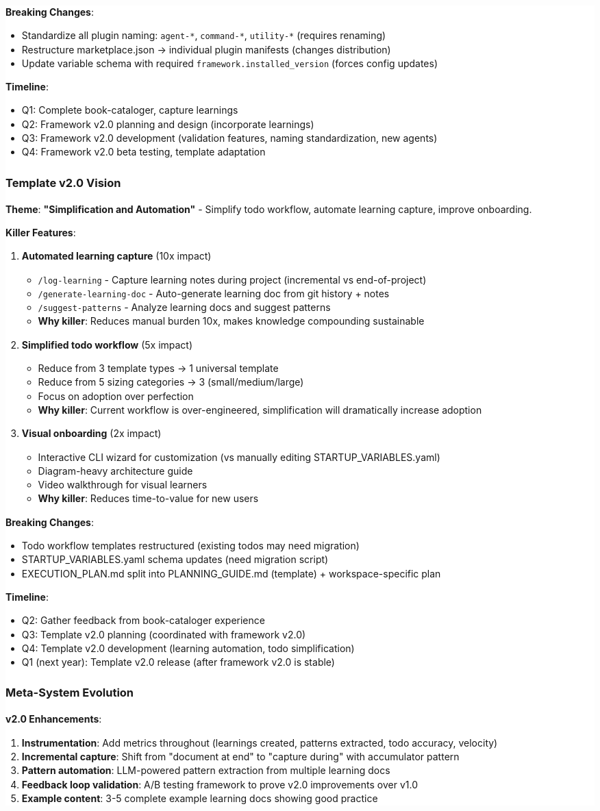 **Breaking Changes**:
- Standardize all plugin naming: `agent-*`, `command-*`, `utility-*` (requires renaming)
- Restructure marketplace.json → individual plugin manifests (changes distribution)
- Update variable schema with required `framework.installed_version` (forces config updates)

**Timeline**:
- Q1: Complete book-cataloger, capture learnings
- Q2: Framework v2.0 planning and design (incorporate learnings)
- Q3: Framework v2.0 development (validation features, naming standardization, new agents)
- Q4: Framework v2.0 beta testing, template adaptation

### Template v2.0 Vision

**Theme**: **"Simplification and Automation"** - Simplify todo workflow, automate learning capture, improve onboarding.

**Killer Features**:

1. **Automated learning capture** (10x impact)
   - `/log-learning` - Capture learning notes during project (incremental vs end-of-project)
   - `/generate-learning-doc` - Auto-generate learning doc from git history + notes
   - `/suggest-patterns` - Analyze learning docs and suggest patterns
   - **Why killer**: Reduces manual burden 10x, makes knowledge compounding sustainable

2. **Simplified todo workflow** (5x impact)
   - Reduce from 3 template types → 1 universal template
   - Reduce from 5 sizing categories → 3 (small/medium/large)
   - Focus on adoption over perfection
   - **Why killer**: Current workflow is over-engineered, simplification will dramatically increase adoption

3. **Visual onboarding** (2x impact)
   - Interactive CLI wizard for customization (vs manually editing STARTUP_VARIABLES.yaml)
   - Diagram-heavy architecture guide
   - Video walkthrough for visual learners
   - **Why killer**: Reduces time-to-value for new users

**Breaking Changes**:
- Todo workflow templates restructured (existing todos may need migration)
- STARTUP_VARIABLES.yaml schema updates (need migration script)
- EXECUTION_PLAN.md split into PLANNING_GUIDE.md (template) + workspace-specific plan

**Timeline**:
- Q2: Gather feedback from book-cataloger experience
- Q3: Template v2.0 planning (coordinated with framework v2.0)
- Q4: Template v2.0 development (learning automation, todo simplification)
- Q1 (next year): Template v2.0 release (after framework v2.0 is stable)

### Meta-System Evolution

**v2.0 Enhancements**:

1. **Instrumentation**: Add metrics throughout (learnings created, patterns extracted, todo accuracy, velocity)
2. **Incremental capture**: Shift from "document at end" to "capture during" with accumulator pattern
3. **Pattern automation**: LLM-powered pattern extraction from multiple learning docs
4. **Feedback loop validation**: A/B testing framework to prove v2.0 improvements over v1.0
5. **Example content**: 3-5 complete example learning docs showing good practice
